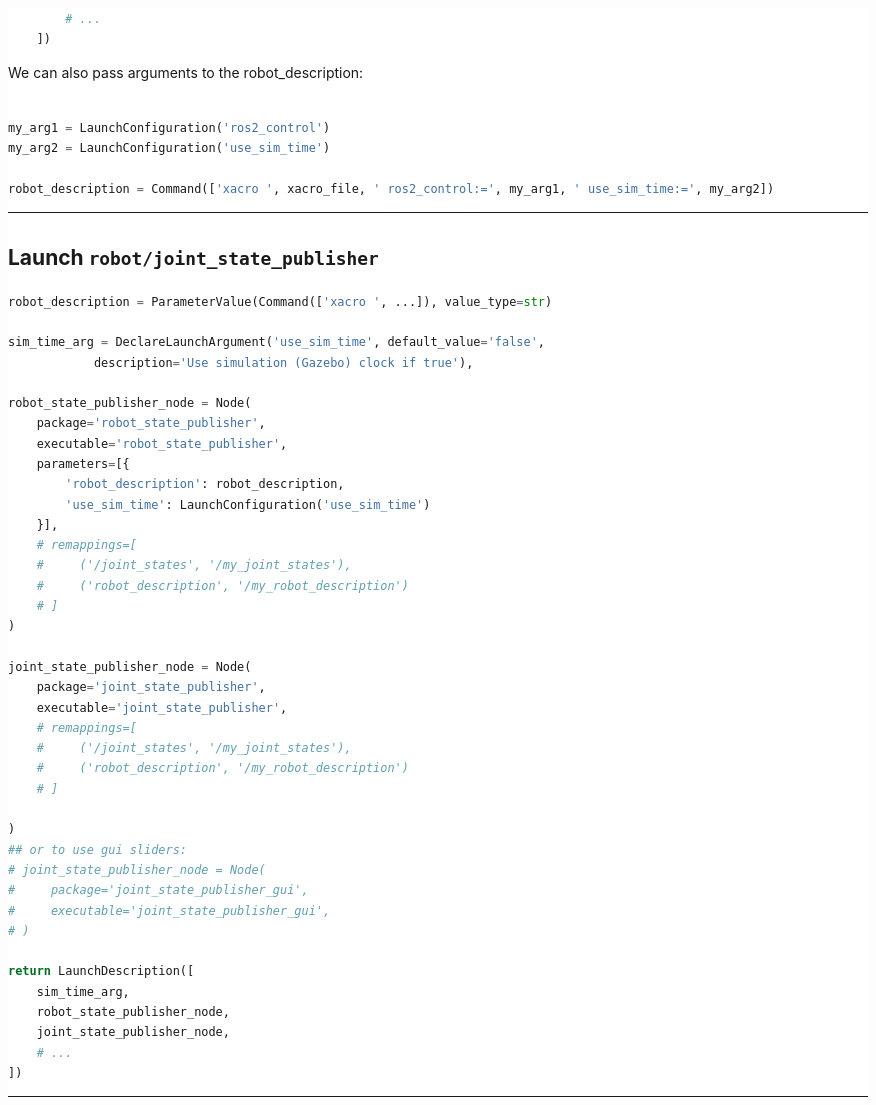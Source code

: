 ```python
        # ...
    ])   
```

We can also pass arguments to the robot_description:
```python

my_arg1 = LaunchConfiguration('ros2_control')
my_arg2 = LaunchConfiguration('use_sim_time')

robot_description = Command(['xacro ', xacro_file, ' ros2_control:=', my_arg1, ' use_sim_time:=', my_arg2])
```

---

## Launch `robot/joint_state_publisher`

```python
robot_description = ParameterValue(Command(['xacro ', ...]), value_type=str)

sim_time_arg = DeclareLaunchArgument('use_sim_time', default_value='false',
            description='Use simulation (Gazebo) clock if true'),

robot_state_publisher_node = Node(
    package='robot_state_publisher',
    executable='robot_state_publisher',
    parameters=[{
        'robot_description': robot_description, 
        'use_sim_time': LaunchConfiguration('use_sim_time')
    }],
    # remappings=[
    #     ('/joint_states', '/my_joint_states'),
    #     ('robot_description', '/my_robot_description')
    # ]
)

joint_state_publisher_node = Node(
    package='joint_state_publisher',
    executable='joint_state_publisher',
    # remappings=[
    #     ('/joint_states', '/my_joint_states'),
    #     ('robot_description', '/my_robot_description')
    # ]
    
)
## or to use gui sliders:
# joint_state_publisher_node = Node(
#     package='joint_state_publisher_gui',
#     executable='joint_state_publisher_gui',
# )

return LaunchDescription([
    sim_time_arg,
    robot_state_publisher_node,
    joint_state_publisher_node,
    # ...
])
```

---